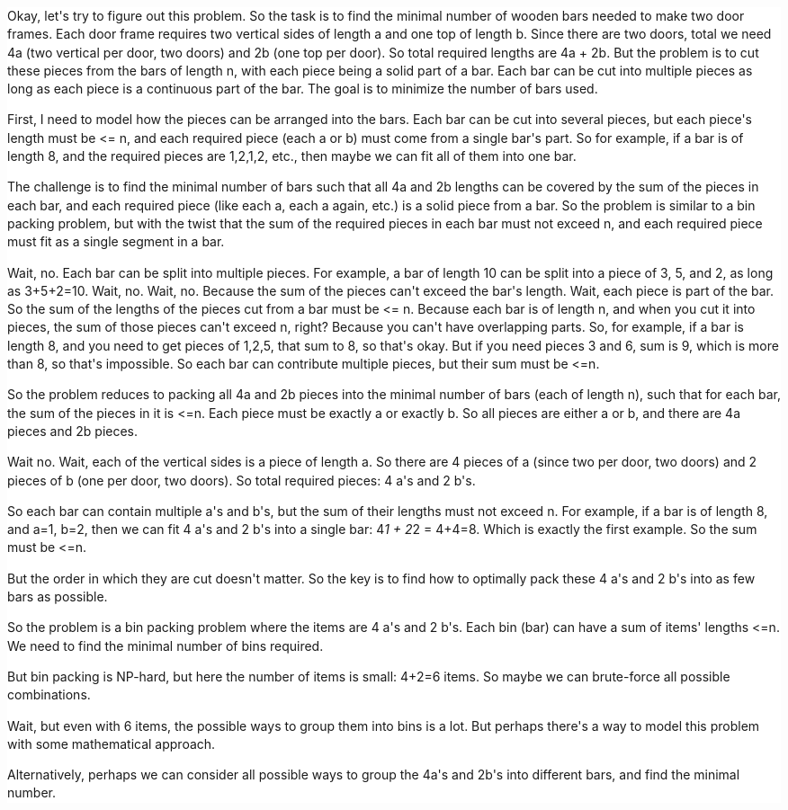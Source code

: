 <think>
Okay, let's try to figure out this problem. So the task is to find the minimal number of wooden bars needed to make two door frames. Each door frame requires two vertical sides of length a and one top of length b. Since there are two doors, total we need 4a (two vertical per door, two doors) and 2b (one top per door). So total required lengths are 4a + 2b. But the problem is to cut these pieces from the bars of length n, with each piece being a solid part of a bar. Each bar can be cut into multiple pieces as long as each piece is a continuous part of the bar. The goal is to minimize the number of bars used.

First, I need to model how the pieces can be arranged into the bars. Each bar can be cut into several pieces, but each piece's length must be <= n, and each required piece (each a or b) must come from a single bar's part. So for example, if a bar is of length 8, and the required pieces are 1,2,1,2, etc., then maybe we can fit all of them into one bar.

The challenge is to find the minimal number of bars such that all 4a and 2b lengths can be covered by the sum of the pieces in each bar, and each required piece (like each a, each a again, etc.) is a solid piece from a bar. So the problem is similar to a bin packing problem, but with the twist that the sum of the required pieces in each bar must not exceed n, and each required piece must fit as a single segment in a bar.

Wait, no. Each bar can be split into multiple pieces. For example, a bar of length 10 can be split into a piece of 3, 5, and 2, as long as 3+5+2=10. Wait, no. Wait, no. Because the sum of the pieces can't exceed the bar's length. Wait, each piece is part of the bar. So the sum of the lengths of the pieces cut from a bar must be <= n. Because each bar is of length n, and when you cut it into pieces, the sum of those pieces can't exceed n, right? Because you can't have overlapping parts. So, for example, if a bar is length 8, and you need to get pieces of 1,2,5, that sum to 8, so that's okay. But if you need pieces 3 and 6, sum is 9, which is more than 8, so that's impossible. So each bar can contribute multiple pieces, but their sum must be <=n.

So the problem reduces to packing all 4a and 2b pieces into the minimal number of bars (each of length n), such that for each bar, the sum of the pieces in it is <=n. Each piece must be exactly a or exactly b. So all pieces are either a or b, and there are 4a pieces and 2b pieces.

Wait no. Wait, each of the vertical sides is a piece of length a. So there are 4 pieces of a (since two per door, two doors) and 2 pieces of b (one per door, two doors). So total required pieces: 4 a's and 2 b's.

So each bar can contain multiple a's and b's, but the sum of their lengths must not exceed n. For example, if a bar is of length 8, and a=1, b=2, then we can fit 4 a's and 2 b's into a single bar: 4*1 + 2*2 = 4+4=8. Which is exactly the first example. So the sum must be <=n.

But the order in which they are cut doesn't matter. So the key is to find how to optimally pack these 4 a's and 2 b's into as few bars as possible.

So the problem is a bin packing problem where the items are 4 a's and 2 b's. Each bin (bar) can have a sum of items' lengths <=n. We need to find the minimal number of bins required.

But bin packing is NP-hard, but here the number of items is small: 4+2=6 items. So maybe we can brute-force all possible combinations.

Wait, but even with 6 items, the possible ways to group them into bins is a lot. But perhaps there's a way to model this problem with some mathematical approach.

Alternatively, perhaps we can consider all possible ways to group the 4a's and 2b's into different bars, and find the minimal number.
